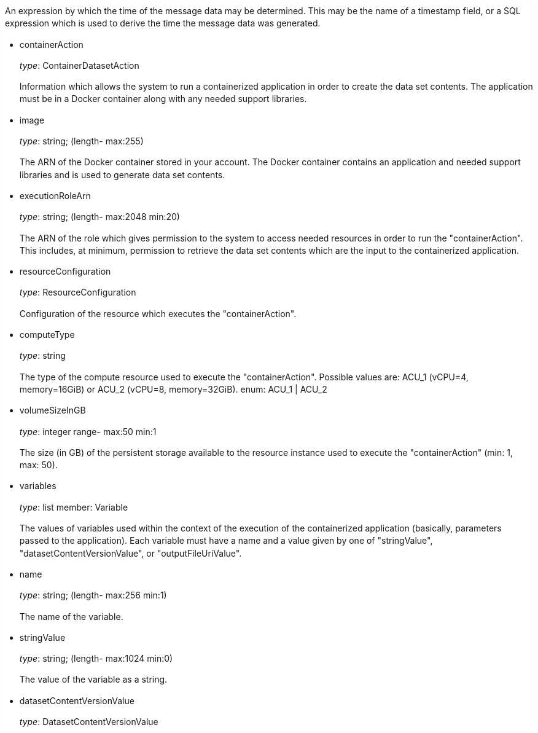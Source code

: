   An expression by which the time of the message data may be determined\. This may be the name of a timestamp field, or a SQL expression which is used to derive the time the message data was generated\.
+ containerAction

   *type*: ContainerDatasetAction

  Information which allows the system to run a containerized application in order to create the data set contents\. The application must be in a Docker container along with any needed support libraries\.
+ image

   *type*: string; \(length\- max:255\)

  The ARN of the Docker container stored in your account\. The Docker container contains an application and needed support libraries and is used to generate data set contents\.
+ executionRoleArn

   *type*: string; \(length\- max:2048 min:20\)

  The ARN of the role which gives permission to the system to access needed resources in order to run the "containerAction"\. This includes, at minimum, permission to retrieve the data set contents which are the input to the containerized application\.
+ resourceConfiguration

   *type*: ResourceConfiguration

  Configuration of the resource which executes the "containerAction"\.
+ computeType

   *type*: string

  The type of the compute resource used to execute the "containerAction"\. Possible values are: ACU\_1 \(vCPU=4, memory=16GiB\) or ACU\_2 \(vCPU=8, memory=32GiB\)\. enum: ACU\_1 \| ACU\_2
+ volumeSizeInGB

   *type*: integer range\- max:50 min:1

  The size \(in GB\) of the persistent storage available to the resource instance used to execute the "containerAction" \(min: 1, max: 50\)\.
+ variables

   *type*: list member: Variable

  The values of variables used within the context of the execution of the containerized application \(basically, parameters passed to the application\)\. Each variable must have a name and a value given by one of "stringValue", "datasetContentVersionValue", or "outputFileUriValue"\.
+ name

   *type*: string; \(length\- max:256 min:1\)

  The name of the variable\.
+ stringValue

   *type*: string; \(length\- max:1024 min:0\)

  The value of the variable as a string\.
+ datasetContentVersionValue

   *type*: DatasetContentVersionValue
